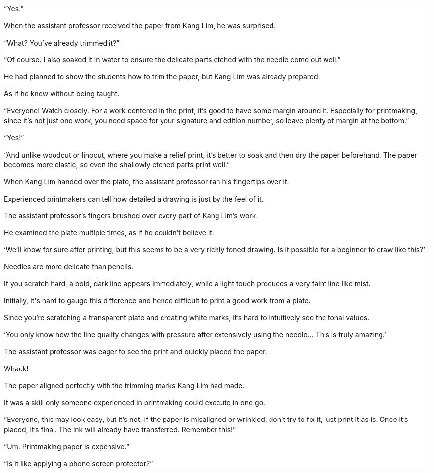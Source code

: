 “Yes.”

When the assistant professor received the paper from Kang Lim, he was surprised.

“What? You’ve already trimmed it?”

“Of course. I also soaked it in water to ensure the delicate parts etched with the needle come out well.”

He had planned to show the students how to trim the paper, but Kang Lim was already prepared.

As if he knew without being taught.

“Everyone! Watch closely. For a work centered in the print, it’s good to have some margin around it. Especially for printmaking, since it’s not just one work, you need space for your signature and edition number, so leave plenty of margin at the bottom.”

“Yes!”

“And unlike woodcut or linocut, where you make a relief print, it’s better to soak and then dry the paper beforehand. The paper becomes more elastic, so even the shallowly etched parts print well.”

When Kang Lim handed over the plate, the assistant professor ran his fingertips over it.

Experienced printmakers can tell how detailed a drawing is just by the feel of it.

The assistant professor’s fingers brushed over every part of Kang Lim’s work.

He examined the plate multiple times, as if he couldn’t believe it.

‘We’ll know for sure after printing, but this seems to be a very richly toned drawing. Is it possible for a beginner to draw like this?’

Needles are more delicate than pencils.

If you scratch hard, a bold, dark line appears immediately, while a light touch produces a very faint line like mist.

Initially, it's hard to gauge this difference and hence difficult to print a good work from a plate.

Since you’re scratching a transparent plate and creating white marks, it’s hard to intuitively see the tonal values.

‘You only know how the line quality changes with pressure after extensively using the needle... This is truly amazing.’

The assistant professor was eager to see the print and quickly placed the paper.

Whack!

The paper aligned perfectly with the trimming marks Kang Lim had made.

It was a skill only someone experienced in printmaking could execute in one go.

“Everyone, this may look easy, but it’s not. If the paper is misaligned or wrinkled, don’t try to fix it, just print it as is. Once it’s placed, it’s final. The ink will already have transferred. Remember this!”

“Um. Printmaking paper is expensive.”

“Is it like applying a phone screen protector?”
